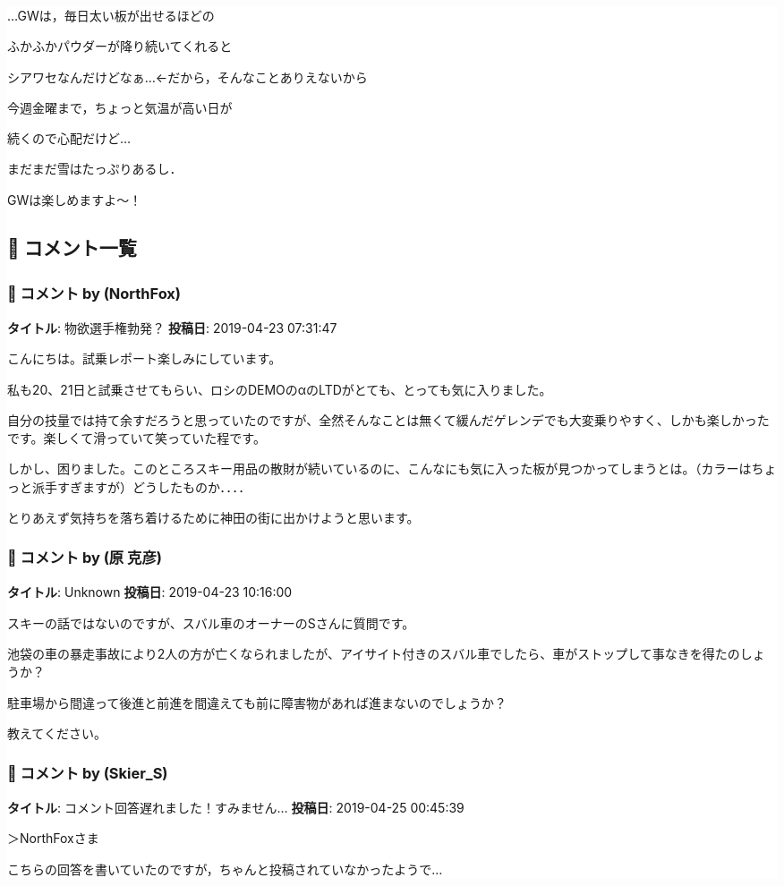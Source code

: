 
…GWは，毎日太い板が出せるほどの


ふかふかパウダーが降り続いてくれると


シアワセなんだけどなぁ…←だから，そんなことありえないから





今週金曜まで，ちょっと気温が高い日が


続くので心配だけど…


まだまだ雪はたっぷりあるし．


GWは楽しめますよ～！

## 💬 コメント一覧

### 💬 コメント by (NorthFox)
**タイトル**: 物欲選手権勃発？
**投稿日**: 2019-04-23 07:31:47

こんにちは。試乗レポート楽しみにしています。



私も20、21日と試乗させてもらい、ロシのDEMOのαのLTDがとても、とっても気に入りました。

自分の技量では持て余すだろうと思っていたのですが、全然そんなことは無くて緩んだゲレンデでも大変乗りやすく、しかも楽しかったです。楽しくて滑っていて笑っていた程です。



しかし、困りました。このところスキー用品の散財が続いているのに、こんなにも気に入った板が見つかってしまうとは。（カラーはちょっと派手すぎますが）どうしたものか．．．．



とりあえず気持ちを落ち着けるために神田の街に出かけようと思います。

### 💬 コメント by (原  克彦)
**タイトル**: Unknown
**投稿日**: 2019-04-23 10:16:00

スキーの話ではないのですが、スバル車のオーナーのSさんに質問です。

池袋の車の暴走事故により2人の方が亡くなられましたが、アイサイト付きのスバル車でしたら、車がストップして事なきを得たのしょうか？

駐車場から間違って後進と前進を間違えても前に障害物があれば進まないのでしょうか？

教えてください。

### 💬 コメント by (Skier_S)
**タイトル**: コメント回答遅れました！すみません…
**投稿日**: 2019-04-25 00:45:39

＞NorthFoxさま

こちらの回答を書いていたのですが，ちゃんと投稿されていなかったようで…
